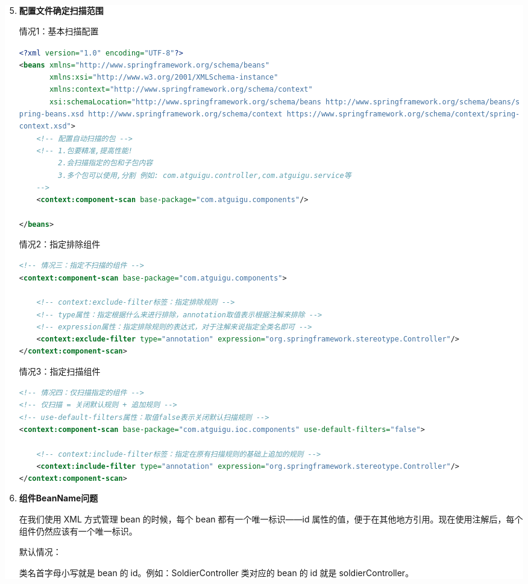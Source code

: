 5. **配置文件确定扫描范围**
   
   情况1：基本扫描配置
   
   ```xml
   <?xml version="1.0" encoding="UTF-8"?>
   <beans xmlns="http://www.springframework.org/schema/beans"
          xmlns:xsi="http://www.w3.org/2001/XMLSchema-instance"
          xmlns:context="http://www.springframework.org/schema/context"
          xsi:schemaLocation="http://www.springframework.org/schema/beans http://www.springframework.org/schema/beans/spring-beans.xsd http://www.springframework.org/schema/context https://www.springframework.org/schema/context/spring-context.xsd">
       <!-- 配置自动扫描的包 -->
       <!-- 1.包要精准,提高性能!
            2.会扫描指定的包和子包内容
            3.多个包可以使用,分割 例如: com.atguigu.controller,com.atguigu.service等
       -->
       <context:component-scan base-package="com.atguigu.components"/>
   
   </beans>
   ```
   
   情况2：指定排除组件
   
   ```xml
   <!-- 情况三：指定不扫描的组件 -->
   <context:component-scan base-package="com.atguigu.components">
   
       <!-- context:exclude-filter标签：指定排除规则 -->
       <!-- type属性：指定根据什么来进行排除，annotation取值表示根据注解来排除 -->
       <!-- expression属性：指定排除规则的表达式，对于注解来说指定全类名即可 -->
       <context:exclude-filter type="annotation" expression="org.springframework.stereotype.Controller"/>
   </context:component-scan>
   ```
   
   情况3：指定扫描组件
   
   ```xml
   <!-- 情况四：仅扫描指定的组件 -->
   <!-- 仅扫描 = 关闭默认规则 + 追加规则 -->
   <!-- use-default-filters属性：取值false表示关闭默认扫描规则 -->
   <context:component-scan base-package="com.atguigu.ioc.components" use-default-filters="false">
   
       <!-- context:include-filter标签：指定在原有扫描规则的基础上追加的规则 -->
       <context:include-filter type="annotation" expression="org.springframework.stereotype.Controller"/>
   </context:component-scan>
   ```

6. **组件BeanName问题**
   
   在我们使用 XML 方式管理 bean 的时候，每个 bean 都有一个唯一标识——id 属性的值，便于在其他地方引用。现在使用注解后，每个组件仍然应该有一个唯一标识。
   
   默认情况：
   
   类名首字母小写就是 bean 的 id。例如：SoldierController 类对应的 bean 的 id 就是 soldierController。
   